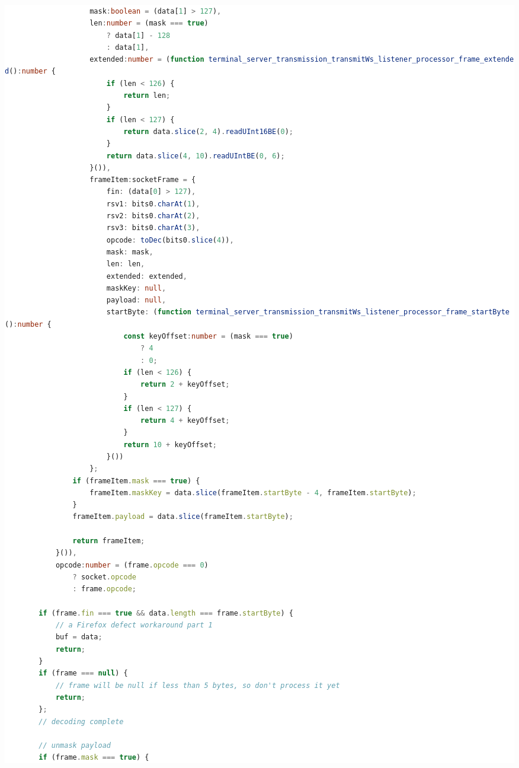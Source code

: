 ```typescript
                    mask:boolean = (data[1] > 127),
                    len:number = (mask === true)
                        ? data[1] - 128
                        : data[1],
                    extended:number = (function terminal_server_transmission_transmitWs_listener_processor_frame_extended():number {
                        if (len < 126) {
                            return len;
                        }
                        if (len < 127) {
                            return data.slice(2, 4).readUInt16BE(0);
                        }
                        return data.slice(4, 10).readUIntBE(0, 6);
                    }()),
                    frameItem:socketFrame = {
                        fin: (data[0] > 127),
                        rsv1: bits0.charAt(1),
                        rsv2: bits0.charAt(2),
                        rsv3: bits0.charAt(3),
                        opcode: toDec(bits0.slice(4)),
                        mask: mask,
                        len: len,
                        extended: extended,
                        maskKey: null,
                        payload: null,
                        startByte: (function terminal_server_transmission_transmitWs_listener_processor_frame_startByte():number {
                            const keyOffset:number = (mask === true)
                                ? 4
                                : 0;
                            if (len < 126) {
                                return 2 + keyOffset;
                            }
                            if (len < 127) {
                                return 4 + keyOffset;
                            }
                            return 10 + keyOffset;
                        }())
                    };
                if (frameItem.mask === true) {
                    frameItem.maskKey = data.slice(frameItem.startByte - 4, frameItem.startByte);
                }
                frameItem.payload = data.slice(frameItem.startByte);

                return frameItem;
            }()),
            opcode:number = (frame.opcode === 0)
                ? socket.opcode
                : frame.opcode;

        if (frame.fin === true && data.length === frame.startByte) {
            // a Firefox defect workaround part 1
            buf = data;
            return;
        }
        if (frame === null) {
            // frame will be null if less than 5 bytes, so don't process it yet
            return;
        };
        // decoding complete

        // unmask payload
        if (frame.mask === true) {
```